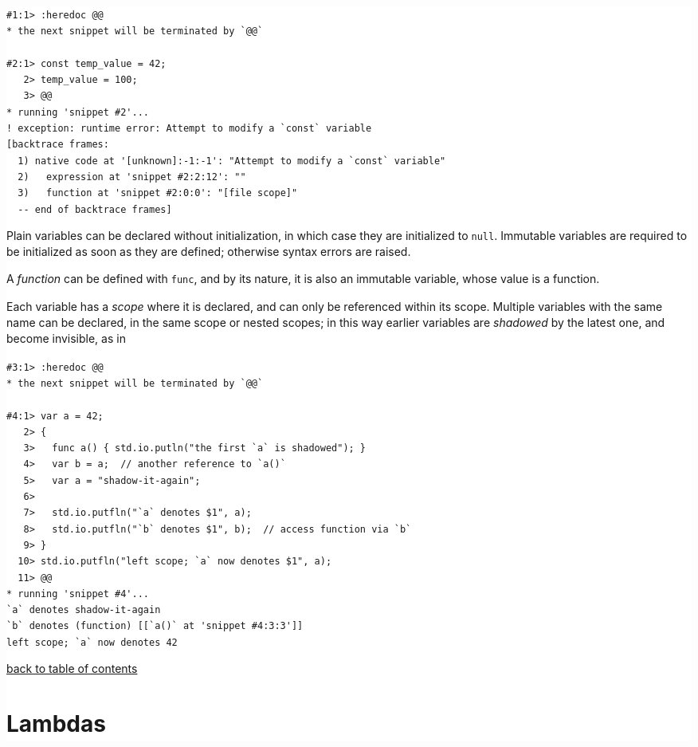 ```
#1:1> :heredoc @@
* the next snippet will be terminated by `@@`

#2:1> const temp_value = 42;
   2> temp_value = 100;
   3> @@
* running 'snippet #2'...
! exception: runtime error: Attempt to modify a `const` variable
[backtrace frames:
  1) native code at '[unknown]:-1:-1': "Attempt to modify a `const` variable"
  2)   expression at 'snippet #2:2:12': ""
  3)   function at 'snippet #2:0:0': "[file scope]"
  -- end of backtrace frames]
```

Plain variables can be declared without initialization, in which case they
are initialized to `null`. Immutable variables are required to be initialized
as soon as they are defined; otherwise syntax errors are raised.

A _function_ can be defined with `func`, and by its nature, it is also an
immutable variable, whose value is a function.

Each variable has a _scope_ where it is declared, and can only be referenced
within its scope. Multiple variables with the same name can be declared, in
the same scope or nested scopes; in this way earlier variables are _shadowed_
by the latest one, and become invisible, as in

```
#3:1> :heredoc @@
* the next snippet will be terminated by `@@`

#4:1> var a = 42;
   2> {
   3>   func a() { std.io.putln("the first `a` is shadowed"); }
   4>   var b = a;  // another reference to `a()`
   5>   var a = "shadow-it-again";
   6>   
   7>   std.io.putfln("`a` denotes $1", a);
   8>   std.io.putfln("`b` denotes $1", b);  // access function via `b`
   9> } 
  10> std.io.putfln("left scope; `a` now denotes $1", a);
  11> @@
* running 'snippet #4'...
`a` denotes shadow-it-again
`b` denotes (function) [[`a()` at 'snippet #4:3:3']]
left scope; `a` now denotes 42
```

[back to table of contents](#table-of-contents)

# Lambdas
